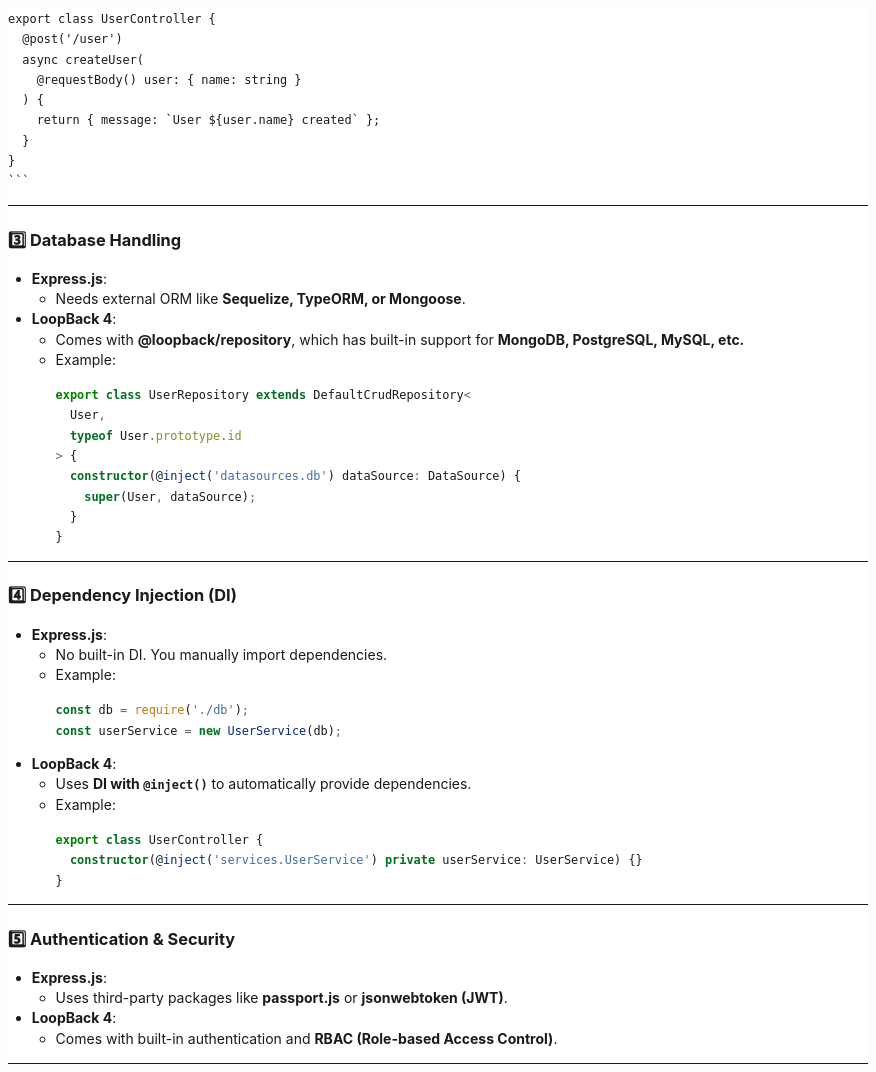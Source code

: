     export class UserController {
      @post('/user')
      async createUser(
        @requestBody() user: { name: string }
      ) {
        return { message: `User ${user.name} created` };
      }
    }
    ```

---

### **3️⃣ Database Handling**
- **Express.js**:  
  - Needs external ORM like **Sequelize, TypeORM, or Mongoose**.  
- **LoopBack 4**:  
  - Comes with **@loopback/repository**, which has built-in support for **MongoDB, PostgreSQL, MySQL, etc.**  
  - Example:
    ```ts
    export class UserRepository extends DefaultCrudRepository<
      User,
      typeof User.prototype.id
    > {
      constructor(@inject('datasources.db') dataSource: DataSource) {
        super(User, dataSource);
      }
    }
    ```

---

### **4️⃣ Dependency Injection (DI)**
- **Express.js**:  
  - No built-in DI. You manually import dependencies.  
  - Example:
    ```js
    const db = require('./db');
    const userService = new UserService(db);
    ```
- **LoopBack 4**:  
  - Uses **DI with `@inject()`** to automatically provide dependencies.  
  - Example:
    ```ts
    export class UserController {
      constructor(@inject('services.UserService') private userService: UserService) {}
    }
    ```

---

### **5️⃣ Authentication & Security**
- **Express.js**:  
  - Uses third-party packages like **passport.js** or **jsonwebtoken (JWT)**.
- **LoopBack 4**:  
  - Comes with built-in authentication and **RBAC (Role-based Access Control)**.

---